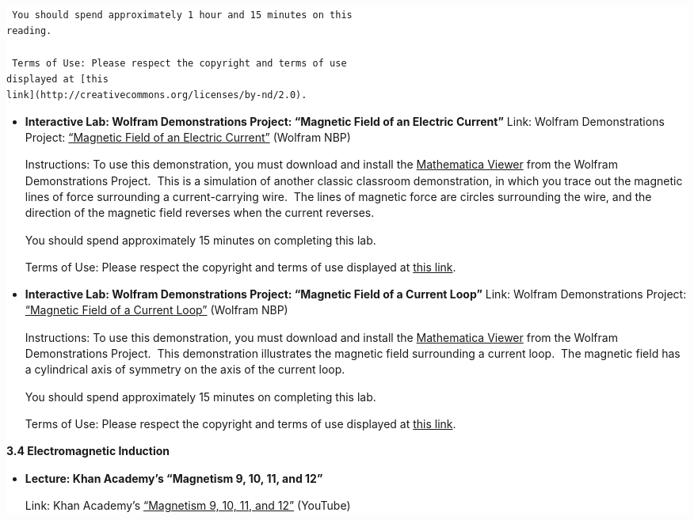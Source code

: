      You should spend approximately 1 hour and 15 minutes on this
    reading.  
      
     Terms of Use: Please respect the copyright and terms of use
    displayed at [this
    link](http://creativecommons.org/licenses/by-nd/2.0).

-   **Interactive Lab: Wolfram Demonstrations Project: “Magnetic Field
    of an Electric Current”**
    Link: Wolfram Demonstrations Project: [“Magnetic Field of an
    Electric
    Current”](http://demonstrations.wolfram.com/CreationOfAMagneticFieldByAnElectricCurrent/CreationOfAMagneticFieldByAnElectricCurrent.nbp)
    (Wolfram NBP)  
      
     Instructions: To use this demonstration, you must download and
    install the [Mathematica
    Viewer](http://www.wolfram.com/products/player) from the Wolfram
    Demonstrations Project.  This is a simulation of another classic
    classroom demonstration, in which you trace out the magnetic lines
    of force surrounding a current-carrying wire.  The lines of magnetic
    force are circles surrounding the wire, and the direction of the
    magnetic field reverses when the current reverses.  
      
     You should spend approximately 15 minutes on completing this lab.  
      
     Terms of Use: Please respect the copyright and terms of use
    displayed at [this
    link](http://creativecommons.org/licenses/by-nc-sa/3.0).

-   **Interactive Lab: Wolfram Demonstrations Project: “Magnetic Field
    of a Current Loop”**
    Link: Wolfram Demonstrations Project: [“Magnetic Field of a Current
    Loop”](http://demonstrations.wolfram.com/MagneticFieldOfACurrentLoop/MagneticFieldOfACurrentLoop.nbp)
    (Wolfram NBP)  
      
     Instructions: To use this demonstration, you must download and
    install the [Mathematica
    Viewer](http://www.wolfram.com/products/player) from the Wolfram
    Demonstrations Project.  This demonstration illustrates the magnetic
    field surrounding a current loop.  The magnetic field has a
    cylindrical axis of symmetry on the axis of the current loop.  
      
     You should spend approximately 15 minutes on completing this lab.  
      
     Terms of Use: Please respect the copyright and terms of use
    displayed at [this
    link](http://creativecommons.org/licenses/by-nc-sa/3.0).

**3.4 Electromagnetic Induction** <span id="3.4"></span> 
-   **Lecture: Khan Academy’s “Magnetism 9, 10, 11, and 12”**

    Link: Khan Academy’s [“Magnetism 9, 10, 11, and
    12”](https://www.khanacademy.org/science/physics/electricity-and-magnetism/v/magnetism-9-electric-motors)
    (YouTube)
